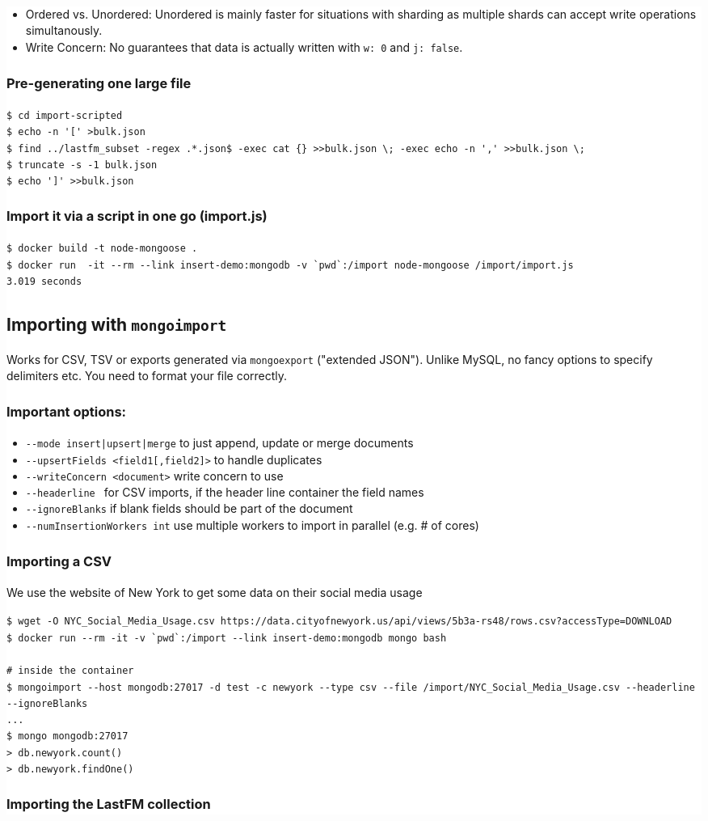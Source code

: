 * Ordered vs. Unordered: Unordered is mainly faster for situations with sharding as multiple shards can accept write operations simultanously.
* Write Concern: No guarantees that data is actually written with `w: 0` and `j: false`.


### Pre-generating one large file

    $ cd import-scripted
    $ echo -n '[' >bulk.json
    $ find ../lastfm_subset -regex .*.json$ -exec cat {} >>bulk.json \; -exec echo -n ',' >>bulk.json \;
    $ truncate -s -1 bulk.json
    $ echo ']' >>bulk.json

### Import it via a script in one go (import.js)

    $ docker build -t node-mongoose .
    $ docker run  -it --rm --link insert-demo:mongodb -v `pwd`:/import node-mongoose /import/import.js
    3.019 seconds

## Importing with `mongoimport`

Works for CSV, TSV or exports generated via `mongoexport` ("extended JSON").
Unlike MySQL, no fancy options to specify delimiters etc. You need to format your file correctly.

### Important options:

* `--mode insert|upsert|merge` to just append, update or merge documents
* `--upsertFields <field1[,field2]>` to handle duplicates
* `--writeConcern <document>` write concern to use
* `--headerline ` for CSV imports, if the header line container the field names
* `--ignoreBlanks` if blank fields should be part of the document
* `--numInsertionWorkers int` use multiple workers to import in parallel (e.g. # of cores)

### Importing a CSV

We use the website of New York to get some data on their social media usage

    $ wget -O NYC_Social_Media_Usage.csv https://data.cityofnewyork.us/api/views/5b3a-rs48/rows.csv?accessType=DOWNLOAD
    $ docker run --rm -it -v `pwd`:/import --link insert-demo:mongodb mongo bash

    # inside the container
    $ mongoimport --host mongodb:27017 -d test -c newyork --type csv --file /import/NYC_Social_Media_Usage.csv --headerline --ignoreBlanks
    ...
    $ mongo mongodb:27017
    > db.newyork.count()
    > db.newyork.findOne()

### Importing the LastFM collection 
